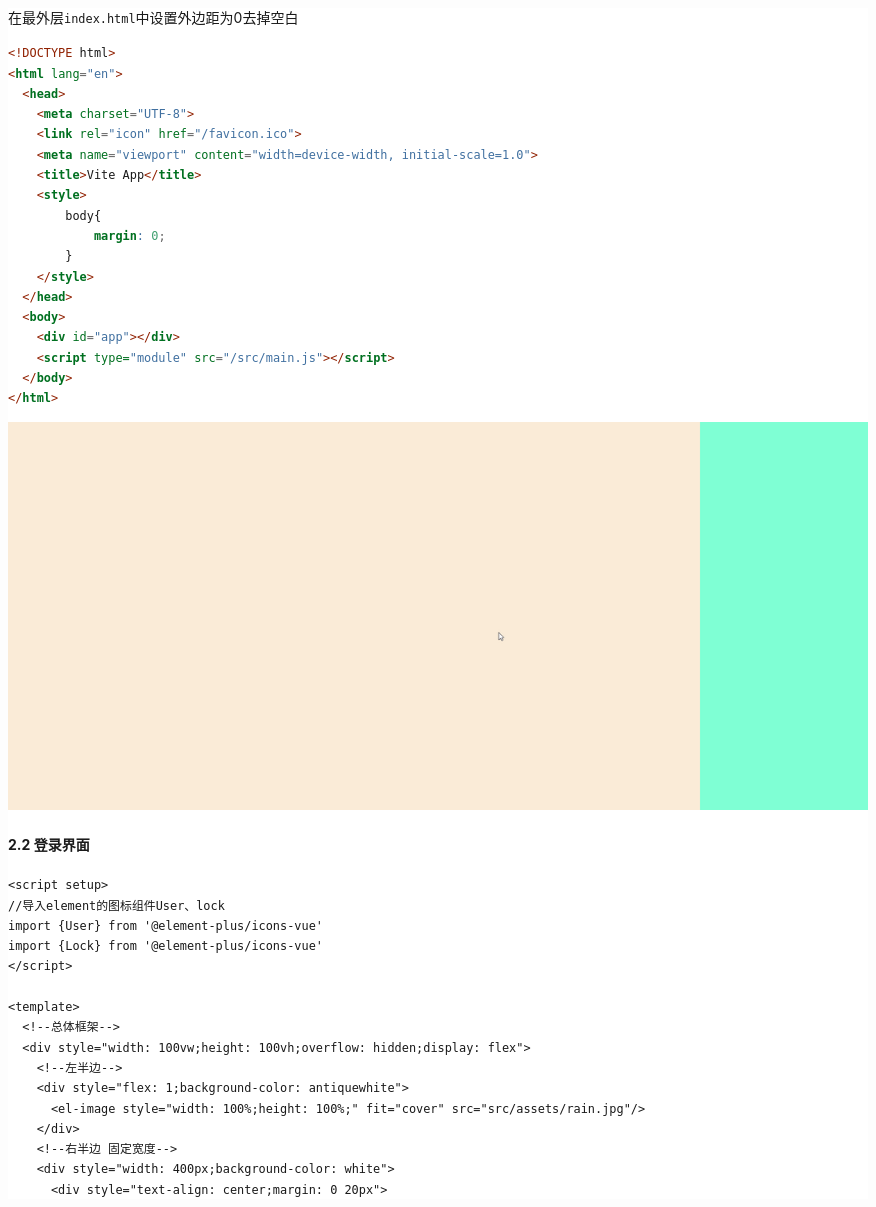 在最外层`index.html`中设置外边距为0去掉空白

```html
<!DOCTYPE html>
<html lang="en">
  <head>
    <meta charset="UTF-8">
    <link rel="icon" href="/favicon.ico">
    <meta name="viewport" content="width=device-width, initial-scale=1.0">
    <title>Vite App</title>
    <style>
        body{
            margin: 0;
        }
    </style>
  </head>
  <body>
    <div id="app"></div>
    <script type="module" src="/src/main.js"></script>
  </body>
</html>
```

![image-20231213183637611](./%E7%99%BB%E5%BD%95%E6%B3%A8%E5%86%8C%E6%A8%A1%E6%9D%BF/image-20231213183637611.png)



#### 2.2 登录界面

```vue
<script setup>
//导入element的图标组件User、lock
import {User} from '@element-plus/icons-vue'
import {Lock} from '@element-plus/icons-vue'
</script>

<template>
  <!--总体框架-->
  <div style="width: 100vw;height: 100vh;overflow: hidden;display: flex">
    <!--左半边-->
    <div style="flex: 1;background-color: antiquewhite">
      <el-image style="width: 100%;height: 100%;" fit="cover" src="src/assets/rain.jpg"/>
    </div>
    <!--右半边 固定宽度-->
    <div style="width: 400px;background-color: white">
      <div style="text-align: center;margin: 0 20px">
```